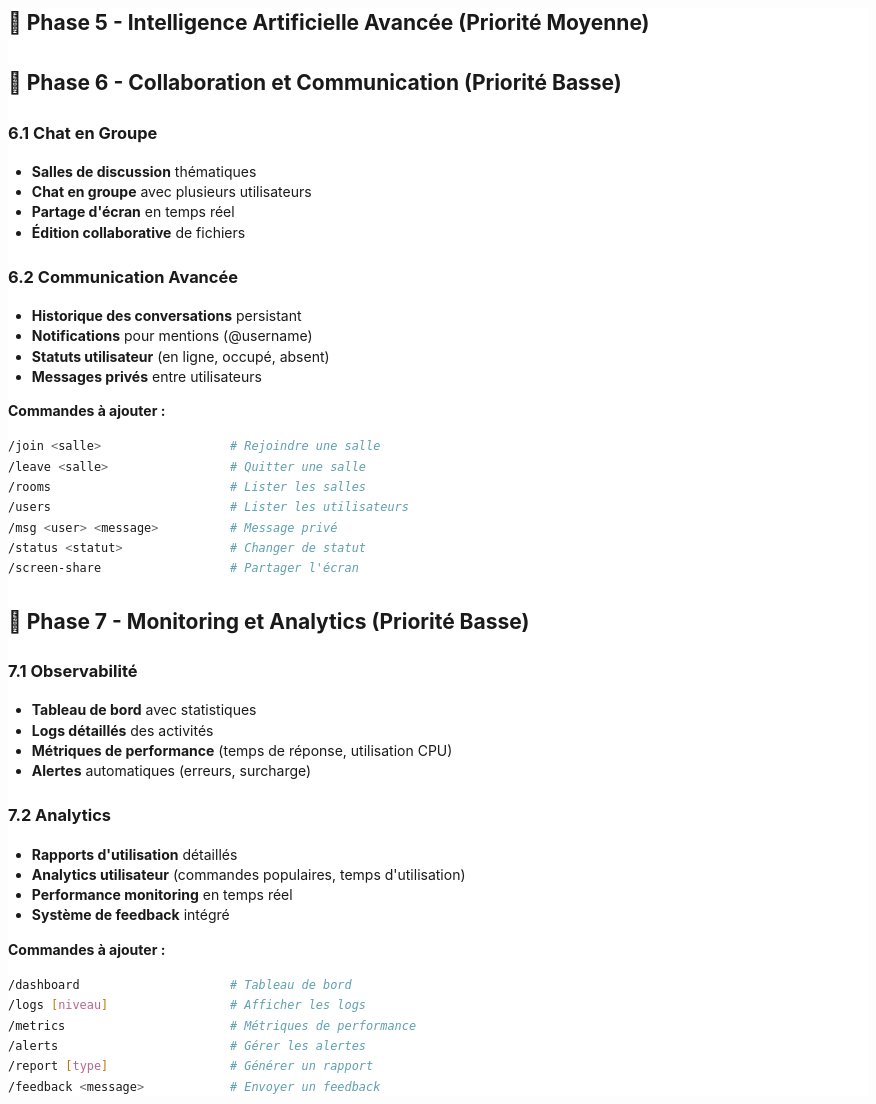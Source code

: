 ## 🤖 Phase 5 - Intelligence Artificielle Avancée (Priorité Moyenne)
 

## 👥 Phase 6 - Collaboration et Communication (Priorité Basse)

### 6.1 Chat en Groupe
- **Salles de discussion** thématiques
- **Chat en groupe** avec plusieurs utilisateurs
- **Partage d'écran** en temps réel
- **Édition collaborative** de fichiers

### 6.2 Communication Avancée
- **Historique des conversations** persistant
- **Notifications** pour mentions (@username)
- **Statuts utilisateur** (en ligne, occupé, absent)
- **Messages privés** entre utilisateurs

**Commandes à ajouter :**
```bash
/join <salle>                  # Rejoindre une salle
/leave <salle>                 # Quitter une salle
/rooms                         # Lister les salles
/users                         # Lister les utilisateurs
/msg <user> <message>          # Message privé
/status <statut>               # Changer de statut
/screen-share                  # Partager l'écran
```

## 🔧 Phase 7 - Monitoring et Analytics (Priorité Basse)

### 7.1 Observabilité
- **Tableau de bord** avec statistiques
- **Logs détaillés** des activités
- **Métriques de performance** (temps de réponse, utilisation CPU)
- **Alertes** automatiques (erreurs, surcharge)

### 7.2 Analytics
- **Rapports d'utilisation** détaillés
- **Analytics utilisateur** (commandes populaires, temps d'utilisation)
- **Performance monitoring** en temps réel
- **Système de feedback** intégré

**Commandes à ajouter :**
```bash
/dashboard                     # Tableau de bord
/logs [niveau]                 # Afficher les logs
/metrics                       # Métriques de performance
/alerts                        # Gérer les alertes
/report [type]                 # Générer un rapport
/feedback <message>            # Envoyer un feedback
```
